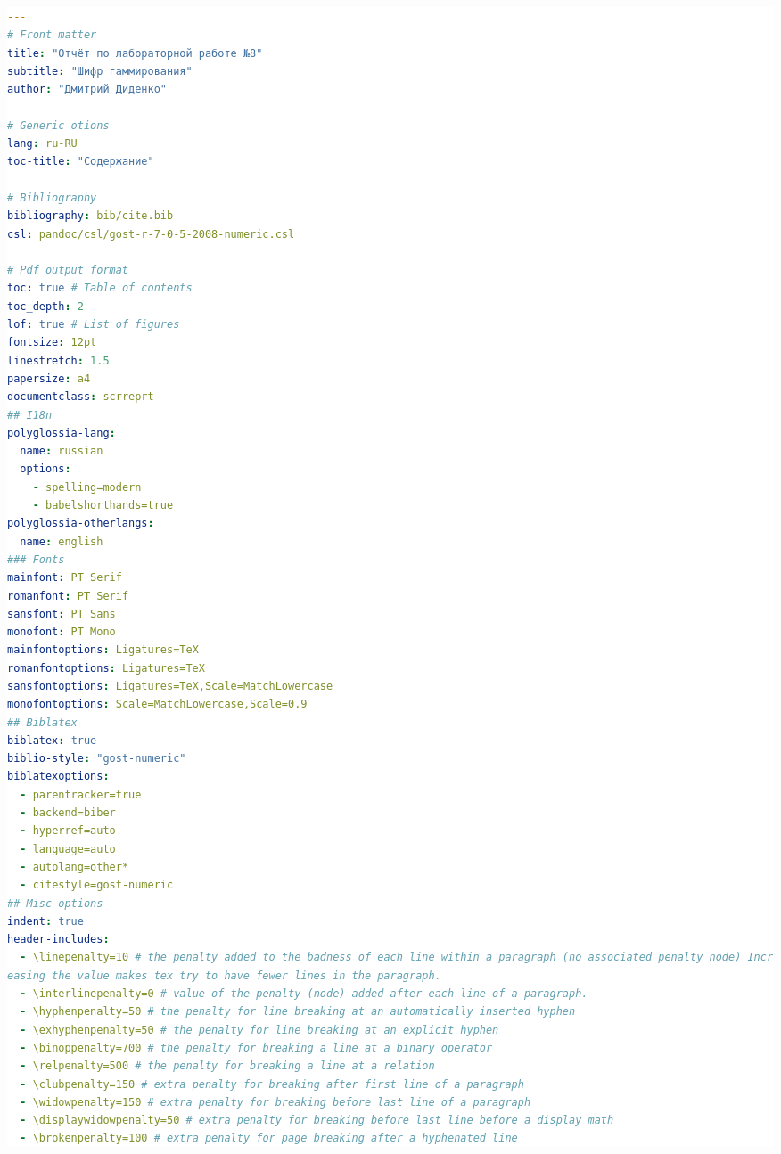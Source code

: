 ```yaml
---
# Front matter
title: "Отчёт по лабораторной работе №8"
subtitle: "Шифр гаммирования"
author: "Дмитрий Диденко"

# Generic otions
lang: ru-RU
toc-title: "Содержание"

# Bibliography
bibliography: bib/cite.bib
csl: pandoc/csl/gost-r-7-0-5-2008-numeric.csl

# Pdf output format
toc: true # Table of contents
toc_depth: 2
lof: true # List of figures
fontsize: 12pt
linestretch: 1.5
papersize: a4
documentclass: scrreprt
## I18n
polyglossia-lang:
  name: russian
  options:
	- spelling=modern
	- babelshorthands=true
polyglossia-otherlangs:
  name: english
### Fonts
mainfont: PT Serif
romanfont: PT Serif
sansfont: PT Sans
monofont: PT Mono
mainfontoptions: Ligatures=TeX
romanfontoptions: Ligatures=TeX
sansfontoptions: Ligatures=TeX,Scale=MatchLowercase
monofontoptions: Scale=MatchLowercase,Scale=0.9
## Biblatex
biblatex: true
biblio-style: "gost-numeric"
biblatexoptions:
  - parentracker=true
  - backend=biber
  - hyperref=auto
  - language=auto
  - autolang=other*
  - citestyle=gost-numeric
## Misc options
indent: true
header-includes:
  - \linepenalty=10 # the penalty added to the badness of each line within a paragraph (no associated penalty node) Increasing the value makes tex try to have fewer lines in the paragraph.
  - \interlinepenalty=0 # value of the penalty (node) added after each line of a paragraph.
  - \hyphenpenalty=50 # the penalty for line breaking at an automatically inserted hyphen
  - \exhyphenpenalty=50 # the penalty for line breaking at an explicit hyphen
  - \binoppenalty=700 # the penalty for breaking a line at a binary operator
  - \relpenalty=500 # the penalty for breaking a line at a relation
  - \clubpenalty=150 # extra penalty for breaking after first line of a paragraph
  - \widowpenalty=150 # extra penalty for breaking before last line of a paragraph
  - \displaywidowpenalty=50 # extra penalty for breaking before last line before a display math
  - \brokenpenalty=100 # extra penalty for page breaking after a hyphenated line
```